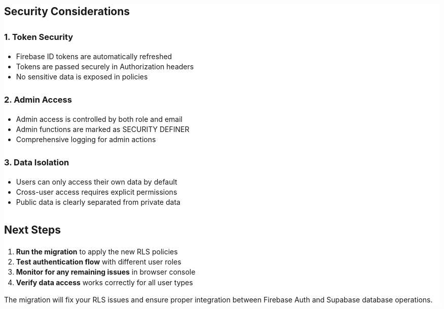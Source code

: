 ## Security Considerations

### 1. **Token Security**
- Firebase ID tokens are automatically refreshed
- Tokens are passed securely in Authorization headers
- No sensitive data is exposed in policies

### 2. **Admin Access**
- Admin access is controlled by both role and email
- Admin functions are marked as SECURITY DEFINER
- Comprehensive logging for admin actions

### 3. **Data Isolation**
- Users can only access their own data by default
- Cross-user access requires explicit permissions
- Public data is clearly separated from private data

## Next Steps

1. **Run the migration** to apply the new RLS policies
2. **Test authentication flow** with different user roles
3. **Monitor for any remaining issues** in browser console
4. **Verify data access** works correctly for all user types

The migration will fix your RLS issues and ensure proper integration between Firebase Auth and Supabase database operations.